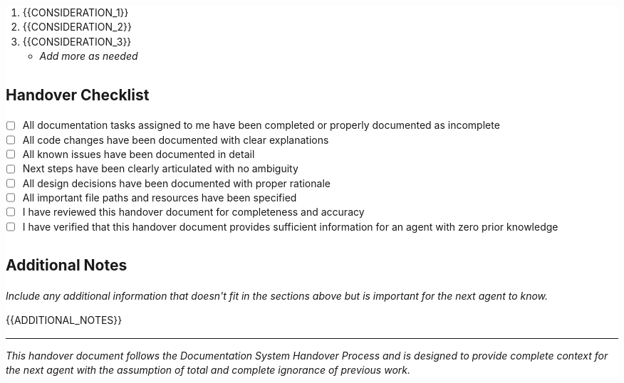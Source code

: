 1. {{CONSIDERATION_1}}
2. {{CONSIDERATION_2}}
3. {{CONSIDERATION_3}}
   - *Add more as needed*

## Handover Checklist

- [ ] All documentation tasks assigned to me have been completed or properly documented as incomplete
- [ ] All code changes have been documented with clear explanations
- [ ] All known issues have been documented in detail
- [ ] Next steps have been clearly articulated with no ambiguity
- [ ] All design decisions have been documented with proper rationale
- [ ] All important file paths and resources have been specified
- [ ] I have reviewed this handover document for completeness and accuracy
- [ ] I have verified that this handover document provides sufficient information for an agent with zero prior knowledge

## Additional Notes

*Include any additional information that doesn't fit in the sections above but is important for the next agent to know.*

{{ADDITIONAL_NOTES}}

---

*This handover document follows the Documentation System Handover Process and is designed to provide complete context for the next agent with the assumption of total and complete ignorance of previous work.*
